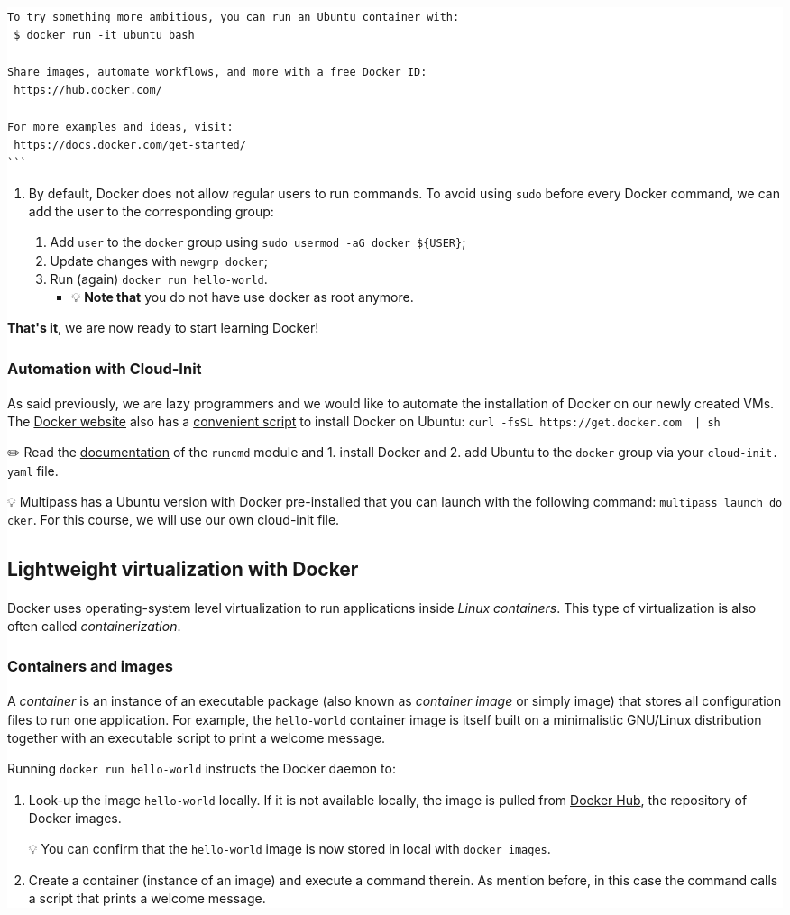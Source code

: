     To try something more ambitious, you can run an Ubuntu container with:
     $ docker run -it ubuntu bash

    Share images, automate workflows, and more with a free Docker ID:
     https://hub.docker.com/

    For more examples and ideas, visit:
     https://docs.docker.com/get-started/
    ```

1. By default, Docker does not allow regular users to run commands. To avoid using `sudo` before every Docker command, we can add the user to the corresponding group:

    1. Add `user` to the `docker` group using `sudo usermod -aG docker ${USER}`;
    1. Update changes with `newgrp docker`;
    1. Run (again) `docker run hello-world`.
        - :bulb: **Note that** you do not have use docker as root anymore.

**That's it**, we are now ready to start learning Docker!

### Automation with Cloud-Init

As said previously, we are lazy programmers and we would like to automate the installation of Docker on our newly created VMs. The [Docker website](https://docs.docker.com/engine/install/ubuntu/#install-using-the-convenience-script) also has a [convenient script](https://get.docker.com/) to install Docker on Ubuntu: 
`curl -fsSL https://get.docker.com  | sh`

:pencil2: Read the [documentation](https://cloudinit.readthedocs.io/en/latest/topics/modules.html#runcmd) of the `runcmd` module and 1. install Docker and 2. add Ubuntu to the `docker` group via your `cloud-init.yaml` file.

:bulb: Multipass has a Ubuntu version with Docker pre-installed that you can launch with the following command: `multipass launch docker`. For this course, we will use our own cloud-init file.


## Lightweight virtualization with Docker

Docker uses operating-system level virtualization to run applications inside *Linux containers*.
This type of virtualization is also often called *containerization*.

### Containers and images

A *container* is an instance of an executable package (also known as *container image* or simply image) that stores all configuration files to run one application. For example, the `hello-world` container image is itself built on a minimalistic GNU/Linux distribution together with an executable script to print a welcome message.

Running `docker run hello-world` instructs the Docker daemon to:

1. Look-up the image `hello-world` locally. If it is not available locally, the image is pulled from [Docker Hub](https://hub.docker.com/), the repository of Docker images.

    :bulb: You can confirm that the `hello-world` image is now stored in local with `docker images`.

1. Create a container (instance of an image) and execute a command therein. As mention before, in this case the command calls a script that prints a welcome message.

